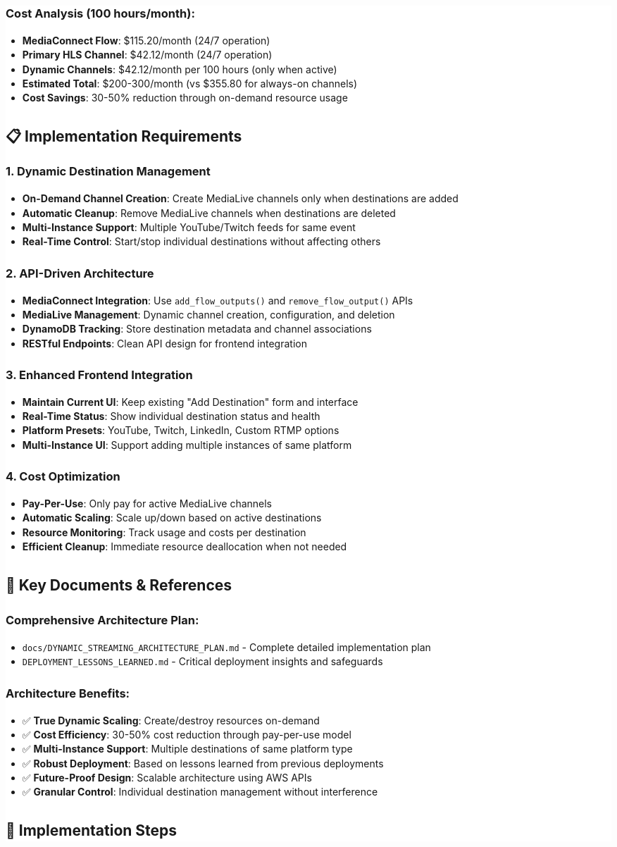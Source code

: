 ### **Cost Analysis (100 hours/month):**
- **MediaConnect Flow**: $115.20/month (24/7 operation)
- **Primary HLS Channel**: $42.12/month (24/7 operation)
- **Dynamic Channels**: $42.12/month per 100 hours (only when active)
- **Estimated Total**: $200-300/month (vs $355.80 for always-on channels)
- **Cost Savings**: 30-50% reduction through on-demand resource usage

## 📋 **Implementation Requirements**

### **1. Dynamic Destination Management**
- **On-Demand Channel Creation**: Create MediaLive channels only when destinations are added
- **Automatic Cleanup**: Remove MediaLive channels when destinations are deleted
- **Multi-Instance Support**: Multiple YouTube/Twitch feeds for same event
- **Real-Time Control**: Start/stop individual destinations without affecting others

### **2. API-Driven Architecture**
- **MediaConnect Integration**: Use `add_flow_outputs()` and `remove_flow_output()` APIs
- **MediaLive Management**: Dynamic channel creation, configuration, and deletion
- **DynamoDB Tracking**: Store destination metadata and channel associations
- **RESTful Endpoints**: Clean API design for frontend integration

### **3. Enhanced Frontend Integration**
- **Maintain Current UI**: Keep existing "Add Destination" form and interface
- **Real-Time Status**: Show individual destination status and health
- **Platform Presets**: YouTube, Twitch, LinkedIn, Custom RTMP options
- **Multi-Instance UI**: Support adding multiple instances of same platform

### **4. Cost Optimization**
- **Pay-Per-Use**: Only pay for active MediaLive channels
- **Automatic Scaling**: Scale up/down based on active destinations
- **Resource Monitoring**: Track usage and costs per destination
- **Efficient Cleanup**: Immediate resource deallocation when not needed

## 📁 **Key Documents & References**

### **Comprehensive Architecture Plan:**
- `docs/DYNAMIC_STREAMING_ARCHITECTURE_PLAN.md` - Complete detailed implementation plan
- `DEPLOYMENT_LESSONS_LEARNED.md` - Critical deployment insights and safeguards

### **Architecture Benefits:**
- ✅ **True Dynamic Scaling**: Create/destroy resources on-demand
- ✅ **Cost Efficiency**: 30-50% cost reduction through pay-per-use model
- ✅ **Multi-Instance Support**: Multiple destinations of same platform type
- ✅ **Robust Deployment**: Based on lessons learned from previous deployments
- ✅ **Future-Proof Design**: Scalable architecture using AWS APIs
- ✅ **Granular Control**: Individual destination management without interference

## 🚀 **Implementation Steps**
